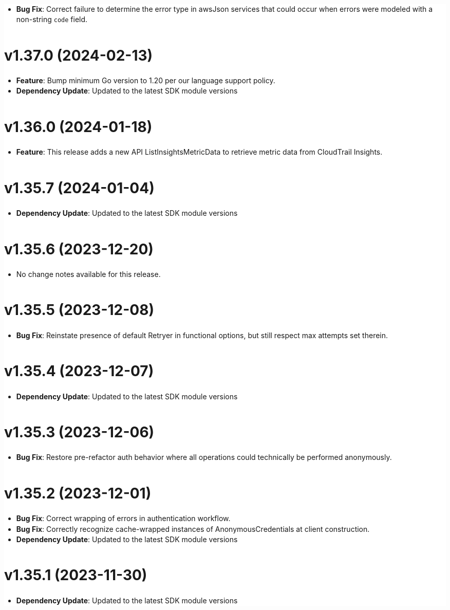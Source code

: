 * **Bug Fix**: Correct failure to determine the error type in awsJson services that could occur when errors were modeled with a non-string `code` field.

# v1.37.0 (2024-02-13)

* **Feature**: Bump minimum Go version to 1.20 per our language support policy.
* **Dependency Update**: Updated to the latest SDK module versions

# v1.36.0 (2024-01-18)

* **Feature**: This release adds a new API ListInsightsMetricData to retrieve metric data from CloudTrail Insights.

# v1.35.7 (2024-01-04)

* **Dependency Update**: Updated to the latest SDK module versions

# v1.35.6 (2023-12-20)

* No change notes available for this release.

# v1.35.5 (2023-12-08)

* **Bug Fix**: Reinstate presence of default Retryer in functional options, but still respect max attempts set therein.

# v1.35.4 (2023-12-07)

* **Dependency Update**: Updated to the latest SDK module versions

# v1.35.3 (2023-12-06)

* **Bug Fix**: Restore pre-refactor auth behavior where all operations could technically be performed anonymously.

# v1.35.2 (2023-12-01)

* **Bug Fix**: Correct wrapping of errors in authentication workflow.
* **Bug Fix**: Correctly recognize cache-wrapped instances of AnonymousCredentials at client construction.
* **Dependency Update**: Updated to the latest SDK module versions

# v1.35.1 (2023-11-30)

* **Dependency Update**: Updated to the latest SDK module versions

